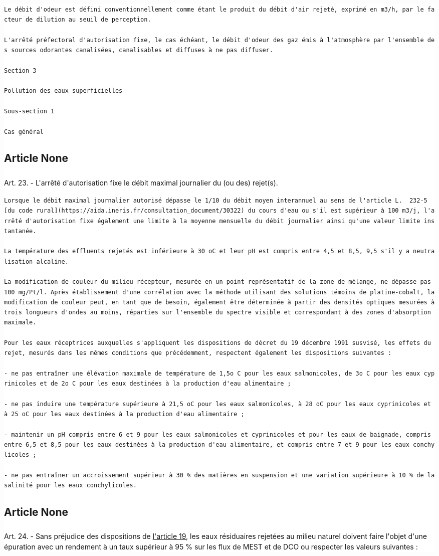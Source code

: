     Le débit d'odeur est défini conventionnellement comme étant le produit du débit d'air rejeté, exprimé en m3/h, par le facteur de dilution au seuil de perception.

    L'arrêté préfectoral d'autorisation fixe, le cas échéant, le débit d'odeur des gaz émis à l'atmosphère par l'ensemble des sources odorantes canalisées, canalisables et diffuses à ne pas diffuser.

    Section 3

    Pollution des eaux superficielles

    Sous-section 1

    Cas général

## Article None

### 

Art. 23. -  L'arrêté d'autorisation fixe le débit maximal journalier du (ou des) rejet(s).

    Lorsque le débit maximal journalier autorisé dépasse le 1/10 du débit moyen interannuel au sens de l'article L.  232-5 [du code rural](https://aida.ineris.fr/consultation_document/30322) du cours d'eau ou s'il est supérieur à 100 m3/j, l'arrêté d'autorisation fixe également une limite à la moyenne mensuelle du débit journalier ainsi qu'une valeur limite instantanée.

    La température des effluents rejetés est inférieure à 30 oC et leur pH est compris entre 4,5 et 8,5, 9,5 s'il y a neutralisation alcaline.

    La modification de couleur du milieu récepteur, mesurée en un point représentatif de la zone de mélange, ne dépasse pas 100 mg/Pt/l. Après établissement d'une corrélation avec la méthode utilisant des solutions témoins de platine-cobalt, la modification de couleur peut, en tant que de besoin, également être déterminée à partir des densités optiques mesurées à trois longueurs d'ondes au moins, réparties sur l'ensemble du spectre visible et correspondant à des zones d'absorption maximale.

    Pour les eaux réceptrices auxquelles s'appliquent les dispositions de décret du 19 décembre 1991 susvisé, les effets du rejet, mesurés dans les mêmes conditions que précédemment, respectent également les dispositions suivantes :

    - ne pas entraîner une élévation maximale de température de 1,5o C pour les eaux salmonicoles, de 3o C pour les eaux cyprinicoles et de 2o C pour les eaux destinées à la production d'eau alimentaire ;

    - ne pas induire une température supérieure à 21,5 oC pour les eaux salmonicoles, à 28 oC pour les eaux cyprinicoles et à 25 oC pour les eaux destinées à la production d'eau alimentaire ;

    - maintenir un pH compris entre 6 et 9 pour les eaux salmonicoles et cyprinicoles et pour les eaux de baignade, compris entre 6,5 et 8,5 pour les eaux destinées à la production d'eau alimentaire, et compris entre 7 et 9 pour les eaux conchylicoles ;

    - ne pas entraîner un accroissement supérieur à 30 % des matières en suspension et une variation supérieure à 10 % de la salinité pour les eaux conchylicoles.

## Article None

### 

Art. 24. -  Sans préjudice des dispositions de [l'article 19](#article-19), les eaux résiduaires rejetées au milieu naturel doivent faire l'objet d'une épuration avec un rendement à un taux supérieur à 95 % sur les flux de MEST et de DCO ou respecter les valeurs suivantes :
